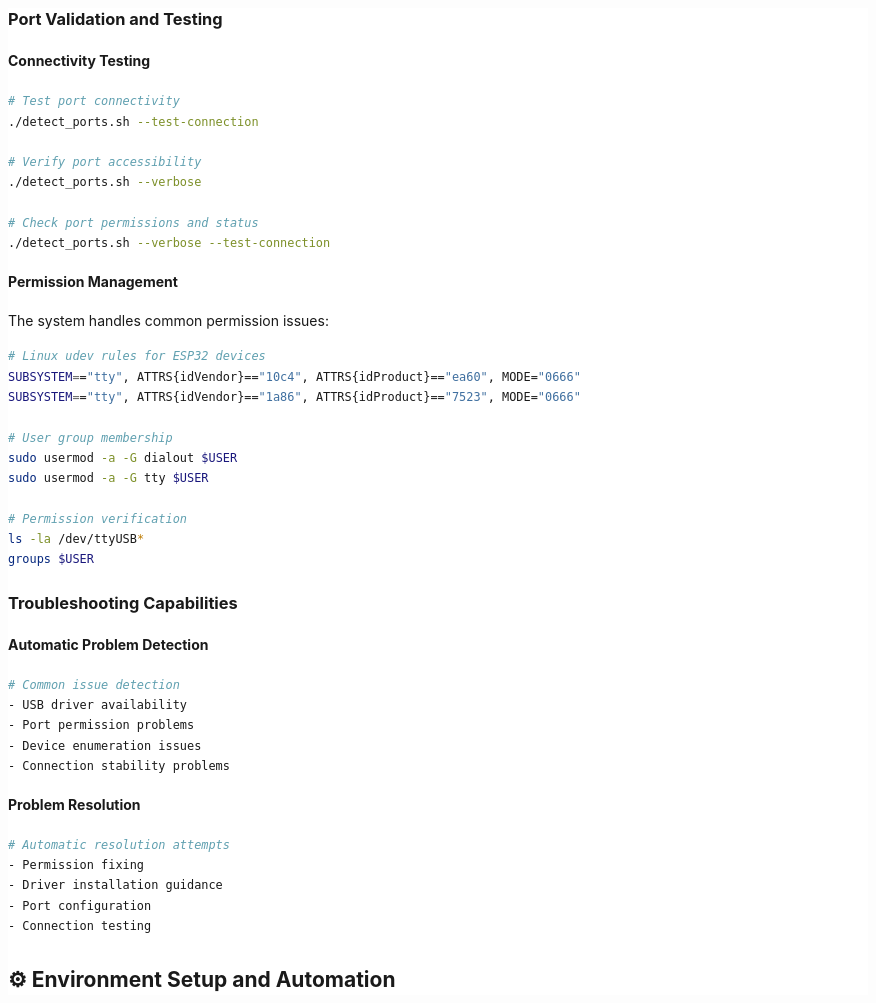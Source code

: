 ### **Port Validation and Testing**

#### **Connectivity Testing**
```bash
# Test port connectivity
./detect_ports.sh --test-connection

# Verify port accessibility
./detect_ports.sh --verbose

# Check port permissions and status
./detect_ports.sh --verbose --test-connection
```

#### **Permission Management**
The system handles common permission issues:

```bash
# Linux udev rules for ESP32 devices
SUBSYSTEM=="tty", ATTRS{idVendor}=="10c4", ATTRS{idProduct}=="ea60", MODE="0666"
SUBSYSTEM=="tty", ATTRS{idVendor}=="1a86", ATTRS{idProduct}=="7523", MODE="0666"

# User group membership
sudo usermod -a -G dialout $USER
sudo usermod -a -G tty $USER

# Permission verification
ls -la /dev/ttyUSB*
groups $USER
```

### **Troubleshooting Capabilities**

#### **Automatic Problem Detection**
```bash
# Common issue detection
- USB driver availability
- Port permission problems
- Device enumeration issues
- Connection stability problems
```

#### **Problem Resolution**
```bash
# Automatic resolution attempts
- Permission fixing
- Driver installation guidance
- Port configuration
- Connection testing
```

## ⚙️ **Environment Setup and Automation**
